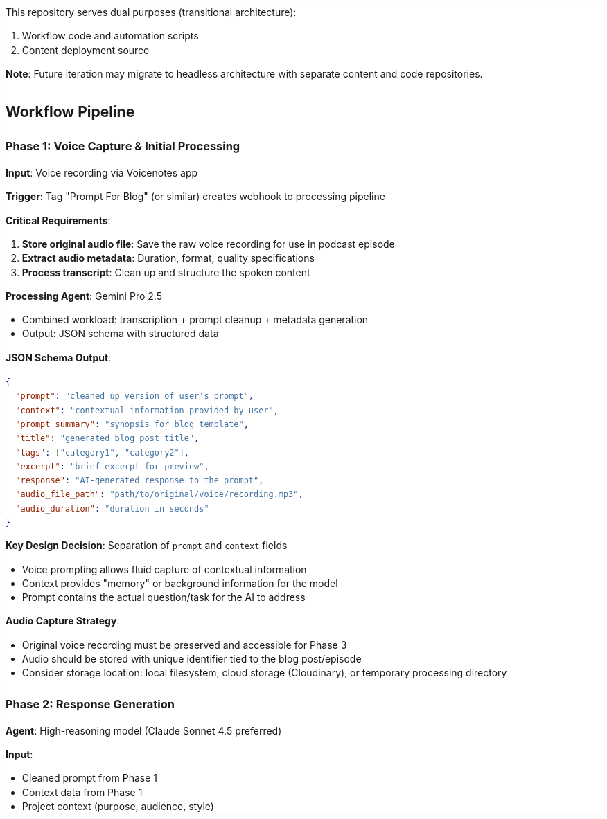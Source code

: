 This repository serves dual purposes (transitional architecture):
1. Workflow code and automation scripts
2. Content deployment source

**Note**: Future iteration may migrate to headless architecture with separate content and code repositories.

## Workflow Pipeline

### Phase 1: Voice Capture & Initial Processing

**Input**: Voice recording via Voicenotes app

**Trigger**: Tag "Prompt For Blog" (or similar) creates webhook to processing pipeline

**Critical Requirements**:
1. **Store original audio file**: Save the raw voice recording for use in podcast episode
2. **Extract audio metadata**: Duration, format, quality specifications
3. **Process transcript**: Clean up and structure the spoken content

**Processing Agent**: Gemini Pro 2.5
- Combined workload: transcription + prompt cleanup + metadata generation
- Output: JSON schema with structured data

**JSON Schema Output**:
```json
{
  "prompt": "cleaned up version of user's prompt",
  "context": "contextual information provided by user",
  "prompt_summary": "synopsis for blog template",
  "title": "generated blog post title",
  "tags": ["category1", "category2"],
  "excerpt": "brief excerpt for preview",
  "response": "AI-generated response to the prompt",
  "audio_file_path": "path/to/original/voice/recording.mp3",
  "audio_duration": "duration in seconds"
}
```

**Key Design Decision**: Separation of `prompt` and `context` fields
- Voice prompting allows fluid capture of contextual information
- Context provides "memory" or background information for the model
- Prompt contains the actual question/task for the AI to address

**Audio Capture Strategy**:
- Original voice recording must be preserved and accessible for Phase 3
- Audio should be stored with unique identifier tied to the blog post/episode
- Consider storage location: local filesystem, cloud storage (Cloudinary), or temporary processing directory

### Phase 2: Response Generation

**Agent**: High-reasoning model (Claude Sonnet 4.5 preferred)

**Input**:
- Cleaned prompt from Phase 1
- Context data from Phase 1
- Project context (purpose, audience, style)
